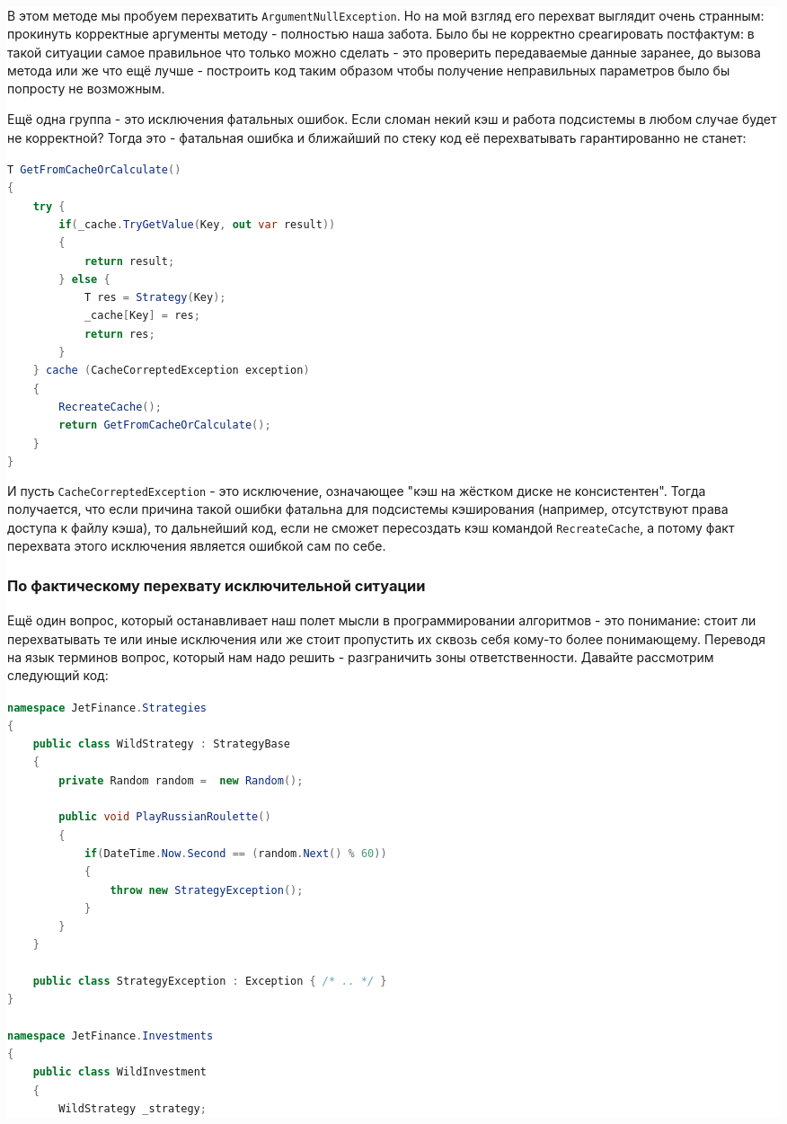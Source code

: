 В этом методе мы пробуем перехватить `ArgumentNullException`. Но на мой взгляд его перехват выглядит очень странным: прокинуть корректные аргументы методу - полностью наша забота. Было бы не корректно среагировать постфактум: в такой ситуации самое правильное что только можно сделать - это проверить передаваемые данные заранее, до вызова метода или же что ещё лучше - построить код таким образом чтобы получение неправильных параметров было бы попросту не возможным.

Ещё одна группа - это исключения фатальных ошибок. Если сломан некий кэш и работа подсистемы в любом случае будет не корректной? Тогда это - фатальная ошибка и ближайший по стеку код её перехватывать гарантированно не станет:

```csharp
T GetFromCacheOrCalculate()
{
    try {
        if(_cache.TryGetValue(Key, out var result))
        {
            return result;
        } else {
            T res = Strategy(Key);
            _cache[Key] = res;
            return res;
        }
    } cache (CacheCorreptedException exception)
    {
        RecreateCache();
        return GetFromCacheOrCalculate();
    }
}
```

И пусть `CacheCorreptedException` - это исключение, означающее "кэш на жёстком диске не консистентен". Тогда получается, что если причина такой ошибки фатальна для подсистемы кэширования (например, отсутствуют права доступа к файлу кэша), то дальнейший код, если не сможет пересоздать кэш командой `RecreateCache`, а потому факт перехвата этого исключения является ошибкой сам по себе.

### По фактическому перехвату исключительной ситуации

Ещё один вопрос, который останавливает наш полет мысли в программировании алгоритмов - это понимание: стоит ли перехватывать те или иные исключения или же стоит пропустить их сквозь себя кому-то более понимающему. Переводя на язык терминов вопрос, который нам надо решить - разграничить зоны ответственности. Давайте рассмотрим следующий код:

```csharp
namespace JetFinance.Strategies
{
    public class WildStrategy : StrategyBase
    {
        private Random random =  new Random();

        public void PlayRussianRoulette()
        {
            if(DateTime.Now.Second == (random.Next() % 60))
            {
                throw new StrategyException();
            }
        }
    }

    public class StrategyException : Exception { /* .. */ }
}

namespace JetFinance.Investments
{
    public class WildInvestment
    {
        WildStrategy _strategy;
```